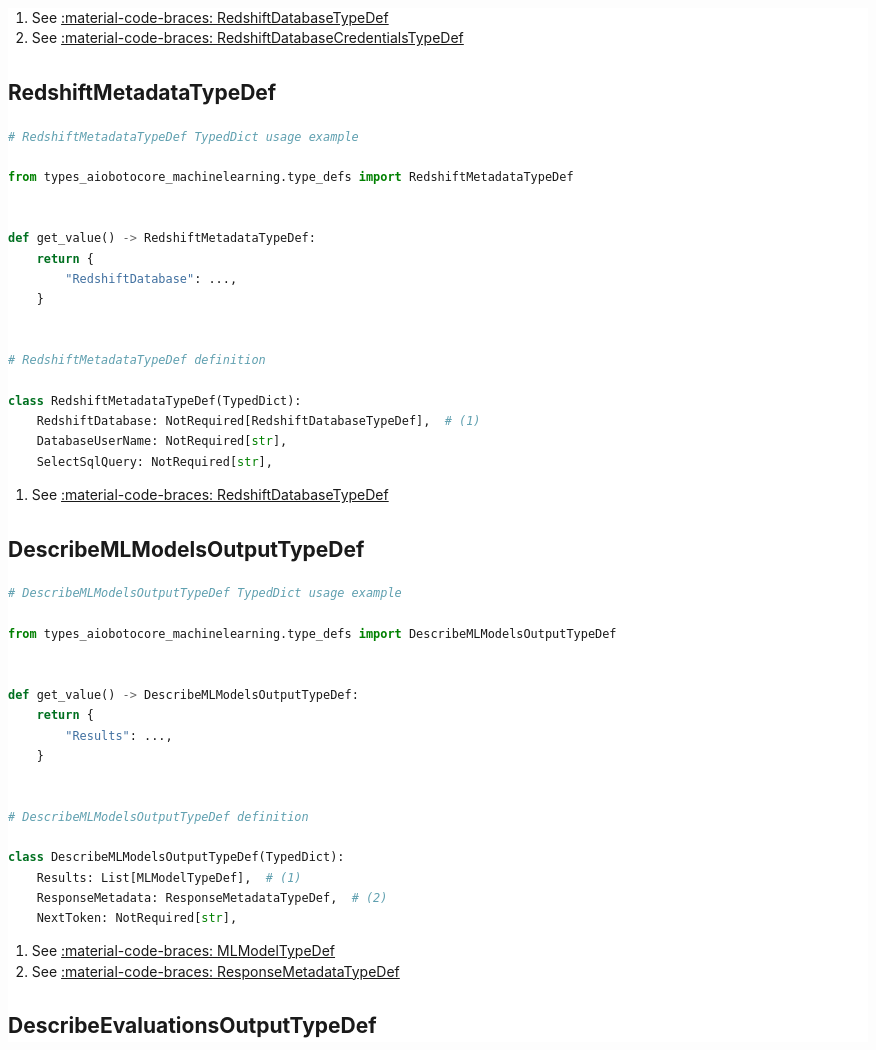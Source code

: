 1. See [:material-code-braces: RedshiftDatabaseTypeDef](./type_defs.md#redshiftdatabasetypedef) 
2. See [:material-code-braces: RedshiftDatabaseCredentialsTypeDef](./type_defs.md#redshiftdatabasecredentialstypedef) 
## RedshiftMetadataTypeDef

```python
# RedshiftMetadataTypeDef TypedDict usage example

from types_aiobotocore_machinelearning.type_defs import RedshiftMetadataTypeDef


def get_value() -> RedshiftMetadataTypeDef:
    return {
        "RedshiftDatabase": ...,
    }


# RedshiftMetadataTypeDef definition

class RedshiftMetadataTypeDef(TypedDict):
    RedshiftDatabase: NotRequired[RedshiftDatabaseTypeDef],  # (1)
    DatabaseUserName: NotRequired[str],
    SelectSqlQuery: NotRequired[str],
```

1. See [:material-code-braces: RedshiftDatabaseTypeDef](./type_defs.md#redshiftdatabasetypedef) 
## DescribeMLModelsOutputTypeDef

```python
# DescribeMLModelsOutputTypeDef TypedDict usage example

from types_aiobotocore_machinelearning.type_defs import DescribeMLModelsOutputTypeDef


def get_value() -> DescribeMLModelsOutputTypeDef:
    return {
        "Results": ...,
    }


# DescribeMLModelsOutputTypeDef definition

class DescribeMLModelsOutputTypeDef(TypedDict):
    Results: List[MLModelTypeDef],  # (1)
    ResponseMetadata: ResponseMetadataTypeDef,  # (2)
    NextToken: NotRequired[str],
```

1. See [:material-code-braces: MLModelTypeDef](./type_defs.md#mlmodeltypedef) 
2. See [:material-code-braces: ResponseMetadataTypeDef](./type_defs.md#responsemetadatatypedef) 
## DescribeEvaluationsOutputTypeDef
